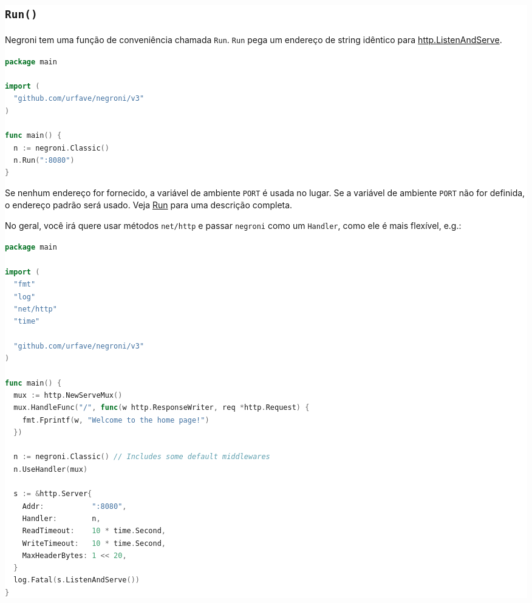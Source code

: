 ## `Run()`
Negroni tem uma função de conveniência chamada `Run`. `Run` pega um endereço de string idêntico para [http.ListenAndServe](http://golang.org/pkg/net/http#ListenAndServe).


``` go
package main

import (
  "github.com/urfave/negroni/v3"
)

func main() {
  n := negroni.Classic()
  n.Run(":8080")
}
```
Se nenhum endereço for fornecido, a variável de ambiente `PORT` é usada no lugar.
Se a variável de ambiente `PORT` não for definida, o endereço padrão será usado.
Veja [Run](https://godoc.org/github.com/urfave/negroni/v3#Negroni.Run) para uma descrição completa.

No geral, você irá quere usar métodos `net/http` e passar `negroni` como um `Handler`,
como ele é mais flexível, e.g.:


``` go
package main

import (
  "fmt"
  "log"
  "net/http"
  "time"

  "github.com/urfave/negroni/v3"
)

func main() {
  mux := http.NewServeMux()
  mux.HandleFunc("/", func(w http.ResponseWriter, req *http.Request) {
    fmt.Fprintf(w, "Welcome to the home page!")
  })

  n := negroni.Classic() // Includes some default middlewares
  n.UseHandler(mux)

  s := &http.Server{
    Addr:           ":8080",
    Handler:        n,
    ReadTimeout:    10 * time.Second,
    WriteTimeout:   10 * time.Second,
    MaxHeaderBytes: 1 << 20,
  }
  log.Fatal(s.ListenAndServe())
}
```
